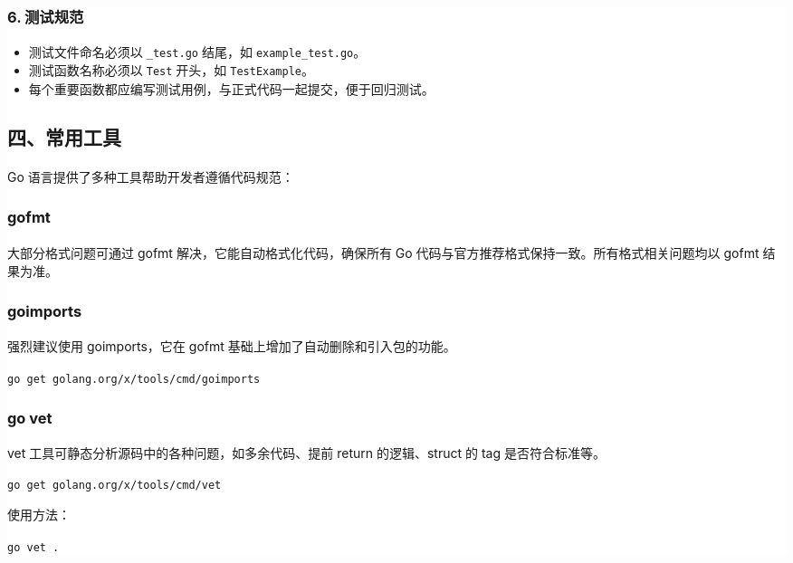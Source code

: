 
### 6. 测试规范

- 测试文件命名必须以 `_test.go` 结尾，如 `example_test.go`。
- 测试函数名称必须以 `Test` 开头，如 `TestExample`。
- 每个重要函数都应编写测试用例，与正式代码一起提交，便于回归测试。

## 四、常用工具

Go 语言提供了多种工具帮助开发者遵循代码规范：

### gofmt

大部分格式问题可通过 gofmt 解决，它能自动格式化代码，确保所有 Go 代码与官方推荐格式保持一致。所有格式相关问题均以 gofmt 结果为准。

### goimports

强烈建议使用 goimports，它在 gofmt 基础上增加了自动删除和引入包的功能。

```bash
go get golang.org/x/tools/cmd/goimports
```

### go vet

vet 工具可静态分析源码中的各种问题，如多余代码、提前 return 的逻辑、struct 的 tag 是否符合标准等。

```bash
go get golang.org/x/tools/cmd/vet
```

使用方法：

```bash
go vet .
```
